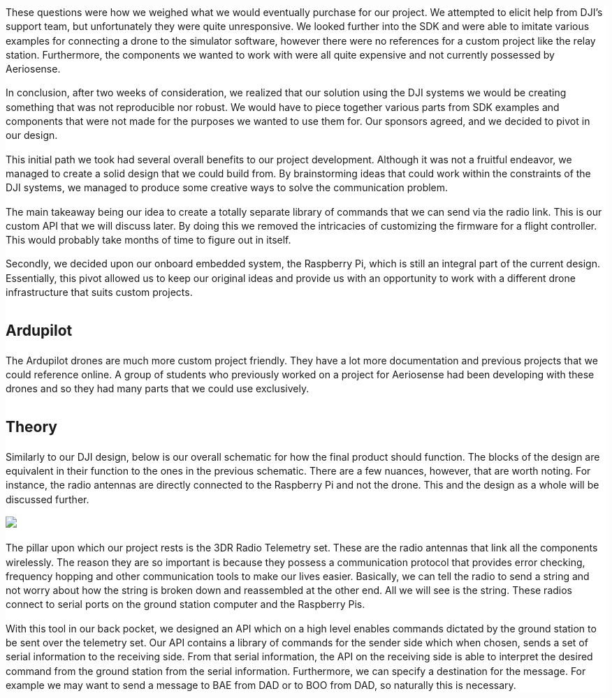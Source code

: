These questions were how we weighed what we would eventually purchase for our project.  We attempted to elicit help from DJI’s support team, but unfortunately they were quite unresponsive.  We looked further into the SDK and were able to imitate various examples for connecting a drone to the simulator software, however there were no references for a custom project like the relay station.  Furthermore, the components we wanted to work with were all quite expensive and not currently possessed by Aeriosense.

In conclusion, after two weeks of consideration, we realized that our solution using the DJI systems we would be creating something that was not reproducible nor robust.  We would have to piece together various parts from SDK examples and components that were not made for the purposes we wanted to use them for.  Our sponsors agreed, and we decided to pivot in our design.

This initial path we took had several overall benefits to our project development.  Although it was not a fruitful endeavor, we managed to create a solid design that we could build from.  By brainstorming ideas that could work within the constraints of the DJI systems, we managed to produce some creative ways to solve the communication problem.

The main takeaway being our idea to create a totally separate library of commands that we can send via the radio link.  This is our custom API that we will discuss later.  By doing this we removed the intricacies of customizing the firmware for a flight controller.  This would probably take months of time to figure out in itself.

Secondly, we decided upon our onboard embedded system, the Raspberry Pi, which is still an integral part of the current design.  Essentially, this pivot allowed us to keep our original ideas and provide us with an opportunity to work with a different drone infrastructure that suits custom projects.

## Ardupilot

The Ardupilot drones are much more custom project friendly.  They have a lot more documentation and previous projects that we could reference online.  A group of students who previously worked on a project for Aeriosense had been developing with these drones and so they had many parts that we could use exclusively.

## Theory

Similarly to our DJI design, below is our overall schematic for how the final product should function.  The blocks of the design are equivalent in their function to the ones in the previous schematic.  There are a few nuances, however, that are worth noting.  For instance, the radio antennas are directly connected to the Raspberry Pi and not the drone.  This and the design as a whole will be discussed further.

<img src="https://basilwong.github.io/files/cap-1/relay-station-arch-ardu.jpg" width='400' >

The pillar upon which our project rests is the 3DR Radio Telemetry set.  These are the radio antennas that link all the components wirelessly.  The reason they are so important is because they possess a communication protocol that provides error checking, frequency hopping and other communication tools to make our lives easier.  Basically, we can tell the radio to send a string and not worry about how the string is broken down and reassembled at the other end.  All we will see is the string.  These radios connect to serial ports on the ground station computer and the Raspberry Pis.

With this tool in our back pocket, we designed an API which on a high level enables commands dictated by the ground station to be sent over the telemetry set. Our API contains a library of commands for the sender side which when chosen, sends a set of serial information to the receiving side. From that serial information, the API on the receiving side is able to interpret the desired command from the ground station from the serial information.  Furthermore, we can specify a destination for the message.  For example we may want to send a message to BAE from DAD or to BOO from DAD, so naturally this is necessary.
